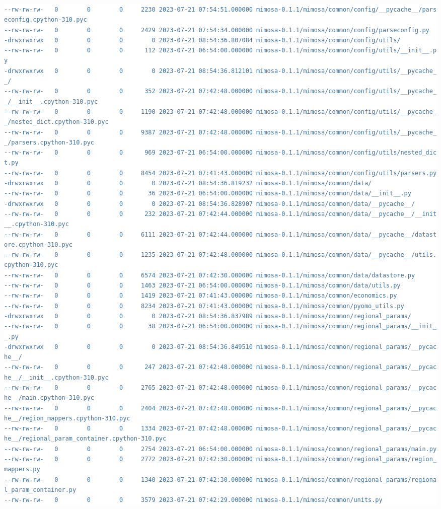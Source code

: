 ```diff
--rw-rw-rw-   0        0        0     2230 2023-07-21 07:54:51.000000 mimosa-0.1.1/mimosa/common/config/__pycache__/parseconfig.cpython-310.pyc
--rw-rw-rw-   0        0        0     2429 2023-07-21 07:54:34.000000 mimosa-0.1.1/mimosa/common/config/parseconfig.py
-drwxrwxrwx   0        0        0        0 2023-07-21 08:54:36.807084 mimosa-0.1.1/mimosa/common/config/utils/
--rw-rw-rw-   0        0        0      112 2023-07-21 06:54:00.000000 mimosa-0.1.1/mimosa/common/config/utils/__init__.py
-drwxrwxrwx   0        0        0        0 2023-07-21 08:54:36.812101 mimosa-0.1.1/mimosa/common/config/utils/__pycache__/
--rw-rw-rw-   0        0        0      352 2023-07-21 07:42:48.000000 mimosa-0.1.1/mimosa/common/config/utils/__pycache__/__init__.cpython-310.pyc
--rw-rw-rw-   0        0        0     1190 2023-07-21 07:42:48.000000 mimosa-0.1.1/mimosa/common/config/utils/__pycache__/nested_dict.cpython-310.pyc
--rw-rw-rw-   0        0        0     9387 2023-07-21 07:42:48.000000 mimosa-0.1.1/mimosa/common/config/utils/__pycache__/parsers.cpython-310.pyc
--rw-rw-rw-   0        0        0      969 2023-07-21 06:54:00.000000 mimosa-0.1.1/mimosa/common/config/utils/nested_dict.py
--rw-rw-rw-   0        0        0     8454 2023-07-21 07:41:43.000000 mimosa-0.1.1/mimosa/common/config/utils/parsers.py
-drwxrwxrwx   0        0        0        0 2023-07-21 08:54:36.819232 mimosa-0.1.1/mimosa/common/data/
--rw-rw-rw-   0        0        0       36 2023-07-21 06:54:00.000000 mimosa-0.1.1/mimosa/common/data/__init__.py
-drwxrwxrwx   0        0        0        0 2023-07-21 08:54:36.828907 mimosa-0.1.1/mimosa/common/data/__pycache__/
--rw-rw-rw-   0        0        0      232 2023-07-21 07:42:44.000000 mimosa-0.1.1/mimosa/common/data/__pycache__/__init__.cpython-310.pyc
--rw-rw-rw-   0        0        0     6111 2023-07-21 07:42:44.000000 mimosa-0.1.1/mimosa/common/data/__pycache__/datastore.cpython-310.pyc
--rw-rw-rw-   0        0        0     1235 2023-07-21 07:42:48.000000 mimosa-0.1.1/mimosa/common/data/__pycache__/utils.cpython-310.pyc
--rw-rw-rw-   0        0        0     6574 2023-07-21 07:42:30.000000 mimosa-0.1.1/mimosa/common/data/datastore.py
--rw-rw-rw-   0        0        0     1463 2023-07-21 06:54:00.000000 mimosa-0.1.1/mimosa/common/data/utils.py
--rw-rw-rw-   0        0        0     1419 2023-07-21 07:41:43.000000 mimosa-0.1.1/mimosa/common/economics.py
--rw-rw-rw-   0        0        0     8234 2023-07-21 07:41:43.000000 mimosa-0.1.1/mimosa/common/pyomo_utils.py
-drwxrwxrwx   0        0        0        0 2023-07-21 08:54:36.837989 mimosa-0.1.1/mimosa/common/regional_params/
--rw-rw-rw-   0        0        0       38 2023-07-21 06:54:00.000000 mimosa-0.1.1/mimosa/common/regional_params/__init__.py
-drwxrwxrwx   0        0        0        0 2023-07-21 08:54:36.849510 mimosa-0.1.1/mimosa/common/regional_params/__pycache__/
--rw-rw-rw-   0        0        0      247 2023-07-21 07:42:48.000000 mimosa-0.1.1/mimosa/common/regional_params/__pycache__/__init__.cpython-310.pyc
--rw-rw-rw-   0        0        0     2765 2023-07-21 07:42:48.000000 mimosa-0.1.1/mimosa/common/regional_params/__pycache__/main.cpython-310.pyc
--rw-rw-rw-   0        0        0     2404 2023-07-21 07:42:48.000000 mimosa-0.1.1/mimosa/common/regional_params/__pycache__/region_mappers.cpython-310.pyc
--rw-rw-rw-   0        0        0     1334 2023-07-21 07:42:48.000000 mimosa-0.1.1/mimosa/common/regional_params/__pycache__/regional_param_container.cpython-310.pyc
--rw-rw-rw-   0        0        0     2754 2023-07-21 06:54:00.000000 mimosa-0.1.1/mimosa/common/regional_params/main.py
--rw-rw-rw-   0        0        0     2772 2023-07-21 07:42:30.000000 mimosa-0.1.1/mimosa/common/regional_params/region_mappers.py
--rw-rw-rw-   0        0        0     1340 2023-07-21 07:42:30.000000 mimosa-0.1.1/mimosa/common/regional_params/regional_param_container.py
--rw-rw-rw-   0        0        0     3579 2023-07-21 07:42:29.000000 mimosa-0.1.1/mimosa/common/units.py
```